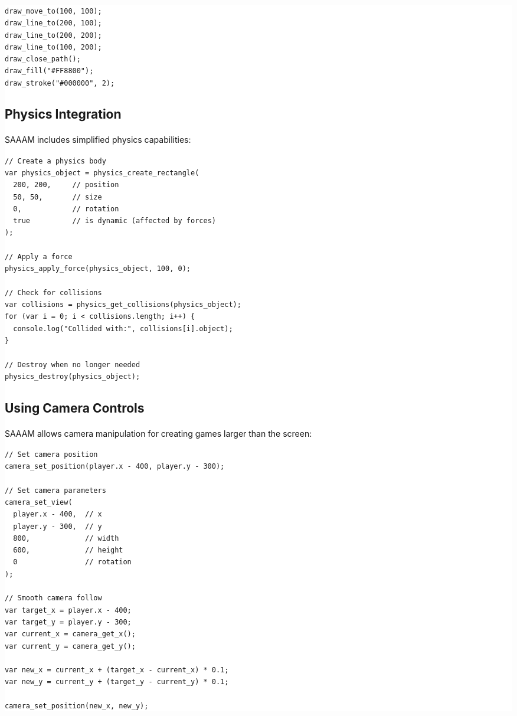 ```saaam
draw_move_to(100, 100);
draw_line_to(200, 100);
draw_line_to(200, 200);
draw_line_to(100, 200);
draw_close_path();
draw_fill("#FF8800");
draw_stroke("#000000", 2);
```

## Physics Integration

SAAAM includes simplified physics capabilities:

```saaam
// Create a physics body
var physics_object = physics_create_rectangle(
  200, 200,     // position
  50, 50,       // size
  0,            // rotation
  true          // is dynamic (affected by forces)
);

// Apply a force
physics_apply_force(physics_object, 100, 0);

// Check for collisions
var collisions = physics_get_collisions(physics_object);
for (var i = 0; i < collisions.length; i++) {
  console.log("Collided with:", collisions[i].object);
}

// Destroy when no longer needed
physics_destroy(physics_object);
```

## Using Camera Controls

SAAAM allows camera manipulation for creating games larger than the screen:

```saaam
// Set camera position
camera_set_position(player.x - 400, player.y - 300);

// Set camera parameters
camera_set_view(
  player.x - 400,  // x
  player.y - 300,  // y
  800,             // width
  600,             // height
  0                // rotation
);

// Smooth camera follow
var target_x = player.x - 400;
var target_y = player.y - 300;
var current_x = camera_get_x();
var current_y = camera_get_y();

var new_x = current_x + (target_x - current_x) * 0.1;
var new_y = current_y + (target_y - current_y) * 0.1;

camera_set_position(new_x, new_y);
```
